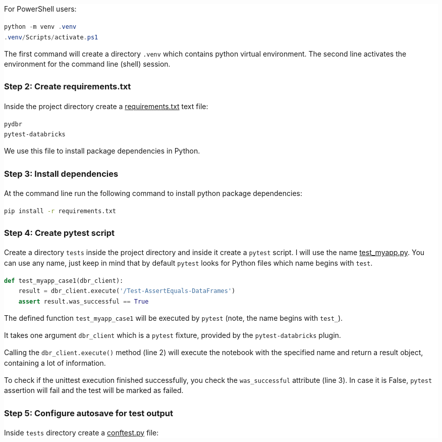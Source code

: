 For PowerShell users:

```powershell
python -m venv .venv
.venv/Scripts/activate.ps1
```

The first command will create a directory `.venv` which contains python virtual environment. The second line activates the environment for the command line (shell) session.

### Step 2: Create requirements.txt

Inside the project directory create a [requirements.txt](https://github.com/ivangeorgiev/pytest-databricks-example/blob/master/requirements.txt) text file:

```
pydbr
pytest-databricks
```

We use this file to install package dependencies in Python.

### Step 3: Install dependencies

At the command line run the following command to install python package dependencies:

```bash
pip install -r requirements.txt
```

### Step 4: Create pytest script

Create a directory `tests` inside the project directory and inside it create a `pytest` script. I will use the name [test_myapp.py](https://github.com/ivangeorgiev/pytest-databricks-example/blob/master/tests/test_myapp.py). You can use any name, just keep in mind that by default `pytest` looks for Python files which name begins with `test`.

```python
def test_myapp_case1(dbr_client):
    result = dbr_client.execute('/Test-AssertEquals-DataFrames')
    assert result.was_successful == True
```

The defined function `test_myapp_case1` will be executed by `pytest` (note, the name begins with `test_`).

It takes one argument `dbr_client` which is a `pytest` fixture, provided by the `pytest-databricks` plugin.

Calling the `dbr_client.execute()` method (line 2) will execute the notebook with the specified name and return a result object, containing a lot of information. 

To check if the unittest execution finished successfully, you check the `was_successful` attribute (line 3). In case it is False, `pytest` assertion will fail and the test will be marked as failed.

### Step 5: Configure autosave for test output

Inside `tests` directory create a [conftest.py](https://github.com/ivangeorgiev/pytest-databricks-example/blob/master/tests/conftest.py) file:
